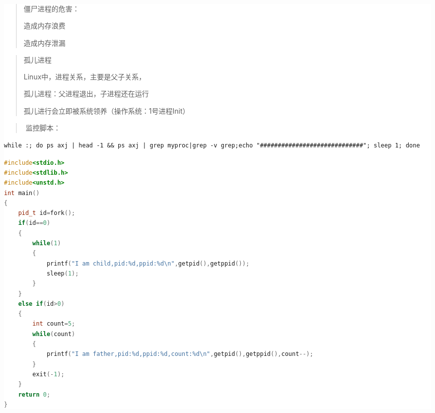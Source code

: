 > 僵尸进程的危害：
>
> 造成内存浪费
>
> 造成内存泄漏
>



> 孤儿进程
>
> Linux中，进程关系，主要是父子关系，
>
> 孤儿进程：父进程退出，子进程还在运行
>
> 孤儿进行会立即被系统领养（操作系统：1号进程Init）
>

> ​	监控脚本：
>

```shell
while :; do ps axj | head -1 && ps axj | grep myproc|grep -v grep;echo "#############################"; sleep 1; done
```

```cpp
#include<stdio.h>
#include<stdlib.h>
#include<unstd.h>
int main()
{
	pid_t id=fork();
	if(id==0)
	{
		while(1)
		{
			printf("I am child,pid:%d,ppid:%d\n",getpid(),getppid());
			sleep(1);
		}
	}
	else if(id>0)
	{
		int count=5;
		while(count)
		{
			printf("I am father,pid:%d,ppid:%d,count:%d\n",getpid(),getppid(),count--);
		}
		exit(-1);
	}
	return 0;
}
```

